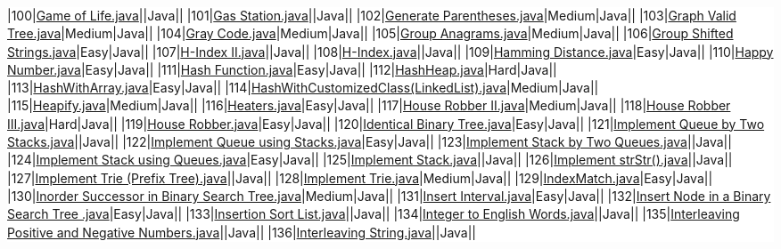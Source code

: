 |100|[Game of Life.java](https://github.com/awangdev/LintCode/blob/master/Java/Game%20of%20Life.java)||Java||
|101|[Gas Station.java](https://github.com/awangdev/LintCode/blob/master/Java/Gas%20Station.java)||Java||
|102|[Generate Parentheses.java](https://github.com/awangdev/LintCode/blob/master/Java/Generate%20Parentheses.java)|Medium|Java||
|103|[Graph Valid Tree.java](https://github.com/awangdev/LintCode/blob/master/Java/Graph%20Valid%20Tree.java)|Medium|Java||
|104|[Gray Code.java](https://github.com/awangdev/LintCode/blob/master/Java/Gray%20Code.java)|Medium|Java||
|105|[Group Anagrams.java](https://github.com/awangdev/LintCode/blob/master/Java/Group%20Anagrams.java)|Medium|Java||
|106|[Group Shifted Strings.java](https://github.com/awangdev/LintCode/blob/master/Java/Group%20Shifted%20Strings.java)|Easy|Java||
|107|[H-Index II.java](https://github.com/awangdev/LintCode/blob/master/Java/H-Index%20II.java)||Java||
|108|[H-Index.java](https://github.com/awangdev/LintCode/blob/master/Java/H-Index.java)||Java||
|109|[Hamming Distance.java](https://github.com/awangdev/LintCode/blob/master/Java/Hamming%20Distance.java)|Easy|Java||
|110|[Happy Number.java](https://github.com/awangdev/LintCode/blob/master/Java/Happy%20Number.java)|Easy|Java||
|111|[Hash Function.java](https://github.com/awangdev/LintCode/blob/master/Java/Hash%20Function.java)|Easy|Java||
|112|[HashHeap.java](https://github.com/awangdev/LintCode/blob/master/Java/HashHeap.java)|Hard|Java||
|113|[HashWithArray.java](https://github.com/awangdev/LintCode/blob/master/Java/HashWithArray.java)|Easy|Java||
|114|[HashWithCustomizedClass(LinkedList).java](https://github.com/awangdev/LintCode/blob/master/Java/HashWithCustomizedClass(LinkedList).java)|Medium|Java||
|115|[Heapify.java](https://github.com/awangdev/LintCode/blob/master/Java/Heapify.java)|Medium|Java||
|116|[Heaters.java](https://github.com/awangdev/LintCode/blob/master/Java/Heaters.java)|Easy|Java||
|117|[House Robber II.java](https://github.com/awangdev/LintCode/blob/master/Java/House%20Robber%20II.java)|Medium|Java||
|118|[House Robber III.java](https://github.com/awangdev/LintCode/blob/master/Java/House%20Robber%20III.java)|Hard|Java||
|119|[House Robber.java](https://github.com/awangdev/LintCode/blob/master/Java/House%20Robber.java)|Easy|Java||
|120|[Identical Binary Tree.java](https://github.com/awangdev/LintCode/blob/master/Java/Identical%20Binary%20Tree.java)|Easy|Java||
|121|[Implement Queue by Two Stacks.java](https://github.com/awangdev/LintCode/blob/master/Java/Implement%20Queue%20by%20Two%20Stacks.java)||Java||
|122|[Implement Queue using Stacks.java](https://github.com/awangdev/LintCode/blob/master/Java/Implement%20Queue%20using%20Stacks.java)|Easy|Java||
|123|[Implement Stack by Two Queues.java](https://github.com/awangdev/LintCode/blob/master/Java/Implement%20Stack%20by%20Two%20Queues.java)||Java||
|124|[Implement Stack using Queues.java](https://github.com/awangdev/LintCode/blob/master/Java/Implement%20Stack%20using%20Queues.java)|Easy|Java||
|125|[Implement Stack.java](https://github.com/awangdev/LintCode/blob/master/Java/Implement%20Stack.java)||Java||
|126|[Implement strStr().java](https://github.com/awangdev/LintCode/blob/master/Java/Implement%20strStr().java)||Java||
|127|[Implement Trie (Prefix Tree).java](https://github.com/awangdev/LintCode/blob/master/Java/Implement%20Trie%20(Prefix%20Tree).java)||Java||
|128|[Implement Trie.java](https://github.com/awangdev/LintCode/blob/master/Java/Implement%20Trie.java)|Medium|Java||
|129|[IndexMatch.java](https://github.com/awangdev/LintCode/blob/master/Java/IndexMatch.java)|Easy|Java||
|130|[Inorder Successor in Binary Search Tree.java](https://github.com/awangdev/LintCode/blob/master/Java/Inorder%20Successor%20in%20Binary%20Search%20Tree.java)|Medium|Java||
|131|[Insert Interval.java](https://github.com/awangdev/LintCode/blob/master/Java/Insert%20Interval.java)|Easy|Java||
|132|[Insert Node in a Binary Search Tree .java](https://github.com/awangdev/LintCode/blob/master/Java/Insert%20Node%20in%20a%20Binary%20Search%20Tree%20.java)|Easy|Java||
|133|[Insertion Sort List.java](https://github.com/awangdev/LintCode/blob/master/Java/Insertion%20Sort%20List.java)||Java||
|134|[Integer to English Words.java](https://github.com/awangdev/LintCode/blob/master/Java/Integer%20to%20English%20Words.java)||Java||
|135|[Interleaving Positive and Negative Numbers.java](https://github.com/awangdev/LintCode/blob/master/Java/Interleaving%20Positive%20and%20Negative%20Numbers.java)||Java||
|136|[Interleaving String.java](https://github.com/awangdev/LintCode/blob/master/Java/Interleaving%20String.java)||Java||